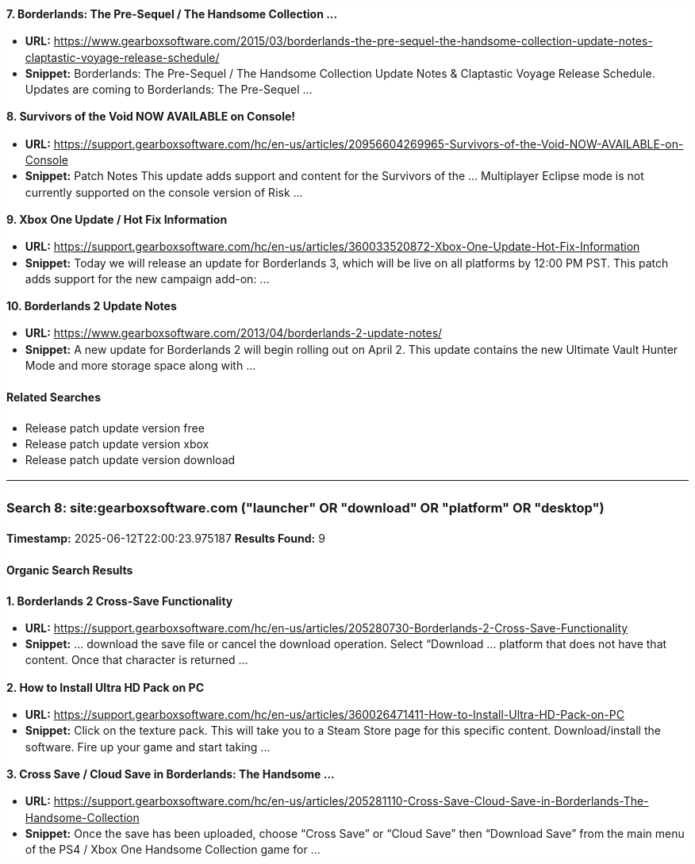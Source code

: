 **7. Borderlands: The Pre-Sequel / The Handsome Collection ...**
* **URL:** https://www.gearboxsoftware.com/2015/03/borderlands-the-pre-sequel-the-handsome-collection-update-notes-claptastic-voyage-release-schedule/
* **Snippet:** Borderlands: The Pre-Sequel / The Handsome Collection Update Notes & Claptastic Voyage Release Schedule. Updates are coming to Borderlands: The Pre-Sequel ...

**8. Survivors of the Void NOW AVAILABLE on Console!**
* **URL:** https://support.gearboxsoftware.com/hc/en-us/articles/20956604269965-Survivors-of-the-Void-NOW-AVAILABLE-on-Console
* **Snippet:** Patch Notes This update adds support and content for the Survivors of the ... Multiplayer Eclipse mode is not currently supported on the console version of Risk ...

**9. Xbox One Update / Hot Fix Information**
* **URL:** https://support.gearboxsoftware.com/hc/en-us/articles/360033520872-Xbox-One-Update-Hot-Fix-Information
* **Snippet:** Today we will release an update for Borderlands 3, which will be live on all platforms by 12:00 PM PST. This patch adds support for the new campaign add-on: ...

**10. Borderlands 2 Update Notes**
* **URL:** https://www.gearboxsoftware.com/2013/04/borderlands-2-update-notes/
* **Snippet:** A new update for Borderlands 2 will begin rolling out on April 2. This update contains the new Ultimate Vault Hunter Mode and more storage space along with ...

#### Related Searches
* Release patch update version free
* Release patch update version xbox
* Release patch update version download

---

### Search 8: site:gearboxsoftware.com ("launcher" OR "download" OR "platform" OR "desktop")
**Timestamp:** 2025-06-12T22:00:23.975187
**Results Found:** 9

#### Organic Search Results
**1. Borderlands 2 Cross-Save Functionality**
* **URL:** https://support.gearboxsoftware.com/hc/en-us/articles/205280730-Borderlands-2-Cross-Save-Functionality
* **Snippet:** ... download the save file or cancel the download operation. Select “Download ... platform that does not have that content. Once that character is returned ...

**2. How to Install Ultra HD Pack on PC**
* **URL:** https://support.gearboxsoftware.com/hc/en-us/articles/360026471411-How-to-Install-Ultra-HD-Pack-on-PC
* **Snippet:** Click on the texture pack. This will take you to a Steam Store page for this specific content. Download/install the software. Fire up your game and start taking ...

**3. Cross Save / Cloud Save in Borderlands: The Handsome ...**
* **URL:** https://support.gearboxsoftware.com/hc/en-us/articles/205281110-Cross-Save-Cloud-Save-in-Borderlands-The-Handsome-Collection
* **Snippet:** Once the save has been uploaded, choose “Cross Save” or “Cloud Save” then “Download Save” from the main menu of the PS4 / Xbox One Handsome Collection game for ...
